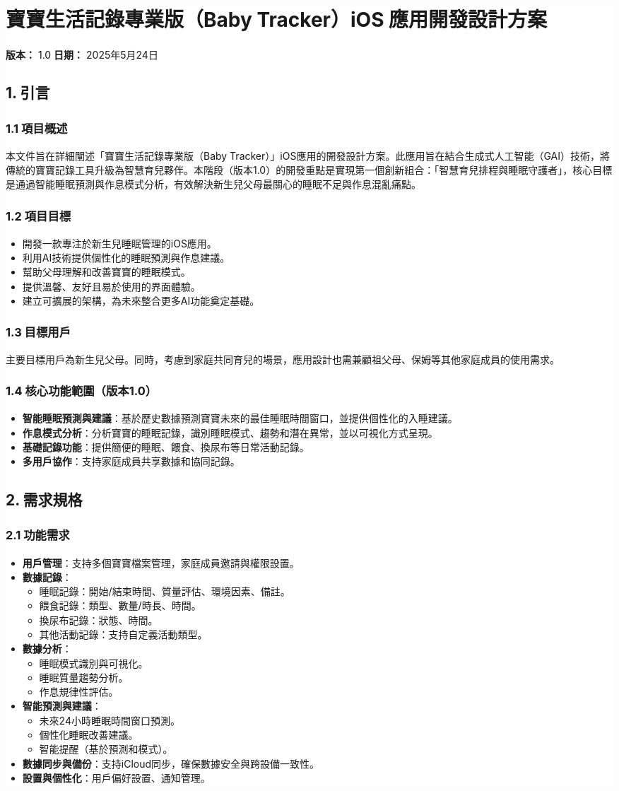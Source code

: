 # 寶寶生活記錄專業版（Baby Tracker）iOS 應用開發設計方案

**版本：** 1.0
**日期：** 2025年5月24日

## 1. 引言

### 1.1 項目概述

本文件旨在詳細闡述「寶寶生活記錄專業版（Baby Tracker）」iOS應用的開發設計方案。此應用旨在結合生成式人工智能（GAI）技術，將傳統的寶寶記錄工具升級為智慧育兒夥伴。本階段（版本1.0）的開發重點是實現第一個創新組合：「智慧育兒排程與睡眠守護者」，核心目標是通過智能睡眠預測與作息模式分析，有效解決新生兒父母最關心的睡眠不足與作息混亂痛點。

### 1.2 項目目標

- 開發一款專注於新生兒睡眠管理的iOS應用。
- 利用AI技術提供個性化的睡眠預測與作息建議。
- 幫助父母理解和改善寶寶的睡眠模式。
- 提供溫馨、友好且易於使用的界面體驗。
- 建立可擴展的架構，為未來整合更多AI功能奠定基礎。

### 1.3 目標用戶

主要目標用戶為新生兒父母。同時，考慮到家庭共同育兒的場景，應用設計也需兼顧祖父母、保姆等其他家庭成員的使用需求。

### 1.4 核心功能範圍（版本1.0）

- **智能睡眠預測與建議**：基於歷史數據預測寶寶未來的最佳睡眠時間窗口，並提供個性化的入睡建議。
- **作息模式分析**：分析寶寶的睡眠記錄，識別睡眠模式、趨勢和潛在異常，並以可視化方式呈現。
- **基礎記錄功能**：提供簡便的睡眠、餵食、換尿布等日常活動記錄。
- **多用戶協作**：支持家庭成員共享數據和協同記錄。

## 2. 需求規格

### 2.1 功能需求

- **用戶管理**：支持多個寶寶檔案管理，家庭成員邀請與權限設置。
- **數據記錄**：
    - 睡眠記錄：開始/結束時間、質量評估、環境因素、備註。
    - 餵食記錄：類型、數量/時長、時間。
    - 換尿布記錄：狀態、時間。
    - 其他活動記錄：支持自定義活動類型。
- **數據分析**：
    - 睡眠模式識別與可視化。
    - 睡眠質量趨勢分析。
    - 作息規律性評估。
- **智能預測與建議**：
    - 未來24小時睡眠時間窗口預測。
    - 個性化睡眠改善建議。
    - 智能提醒（基於預測和模式）。
- **數據同步與備份**：支持iCloud同步，確保數據安全與跨設備一致性。
- **設置與個性化**：用戶偏好設置、通知管理。
